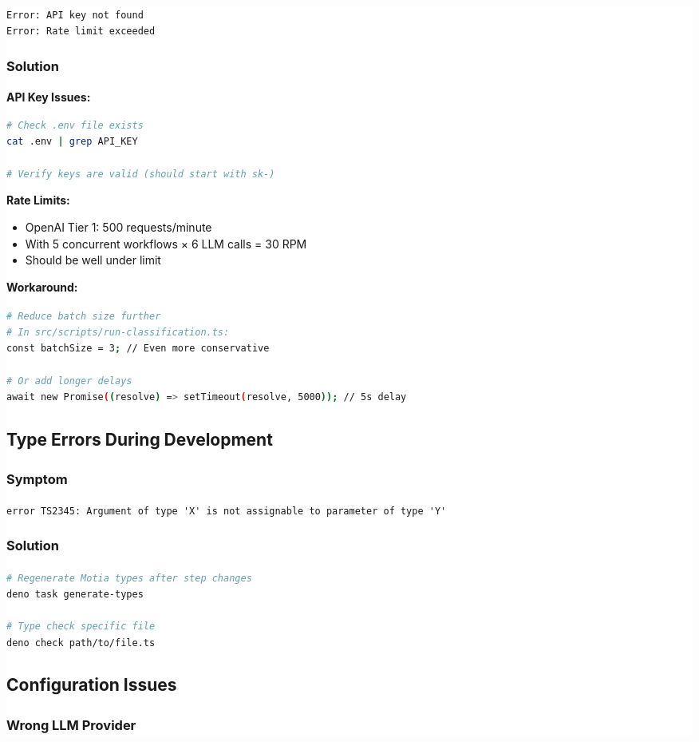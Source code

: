 ```
Error: API key not found
Error: Rate limit exceeded
```

### Solution

**API Key Issues:**

```bash
# Check .env file exists
cat .env | grep API_KEY

# Verify keys are valid (should start with sk-)
```

**Rate Limits:**

- OpenAI Tier 1: 500 requests/minute
- With 5 concurrent workflows × 6 LLM calls = 30 RPM
- Should be well under limit

**Workaround:**

```bash
# Reduce batch size further
# In src/scripts/run-classification.ts:
const batchSize = 3; // Even more conservative

# Or add longer delays
await new Promise((resolve) => setTimeout(resolve, 5000)); // 5s delay
```

## Type Errors During Development

### Symptom

```
error TS2345: Argument of type 'X' is not assignable to parameter of type 'Y'
```

### Solution

```bash
# Regenerate Motia types after step changes
deno task generate-types

# Type check specific file
deno check path/to/file.ts
```

## Configuration Issues

### Wrong LLM Provider
